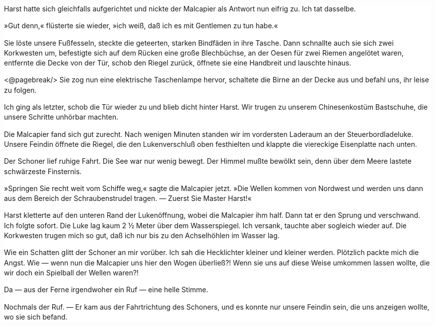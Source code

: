 Harst hatte sich gleichfalls aufgerichtet und nickte der
Malcapier als Antwort nun eifrig zu. Ich tat dasselbe.

»Gut denn,« flüsterte sie wieder, »ich weiß, daß ich es
mit Gentlemen zu tun habe.«

Sie löste unsere Fußfesseln, steckte die geteerten, starken
Bindfäden in ihre Tasche. Dann schnallte auch sie sich zwei
Korkwesten um, befestigte sich auf dem Rücken eine große
Blechbüchse, an der Oesen für zwei Riemen angelötet waren,
entfernte die Decke von der Tür, schob den Riegel zurück, öffnete
sie eine Handbreit und lauschte hinaus.

<@pagebreak/>
Sie zog nun eine elektrische Taschenlampe hervor, schaltete
die Birne an der Decke aus und befahl uns, ihr leise
zu folgen.

Ich ging als letzter, schob die Tür wieder zu und blieb
dicht hinter Harst. Wir trugen zu unserem Chinesenkostüm
Bastschuhe, die unsere Schritte unhörbar machten.

Die Malcapier fand sich gut zurecht. Nach wenigen Minuten
standen wir im vordersten Laderaum an der Steuerbordladeluke.
Unsere Feindin öffnete die Riegel, die den
Lukenverschluß oben festhielten und klappte die viereckige
Eisenplatte nach unten.

Der Schoner lief ruhige Fahrt. Die See war nur wenig
bewegt. Der Himmel mußte bewölkt sein, denn über dem
Meere lastete schwärzeste Finsternis.

»Springen Sie recht weit vom Schiffe weg,« sagte die
Malcapier jetzt. »Die Wellen kommen von Nordwest und
werden uns dann aus dem Bereich der Schraubenstrudel tragen.
— Zuerst Sie Master Harst!«

Harst kletterte auf den unteren Rand der Lukenöffnung,
wobei die Malcapier ihm half. Dann tat er den Sprung und
verschwand. Ich folgte sofort. Die Luke lag kaum 2 ½ Meter
über dem Wasserspiegel. Ich versank, tauchte aber sogleich
wieder auf. Die Korkwesten trugen mich so gut, daß
ich nur bis zu den Achselhöhlen im Wasser lag.

Wie ein Schatten glitt der Schoner an mir vorüber. Ich
sah die Hecklichter kleiner und kleiner werden. Plötzlich packte
mich die Angst. Wie — wenn nun die Malcapier uns hier
den Wogen überließ?! Wenn sie uns auf diese Weise umkommen
lassen wollte, die wir doch ein Spielball der Wellen
waren?!

Da — aus der Ferne irgendwoher ein Ruf — eine helle
Stimme.

Nochmals der Ruf. — Er kam aus der Fahrtrichtung des
Schoners, und es konnte nur unsere Feindin sein, die uns
anzeigen wollte, wo sie sich befand.
